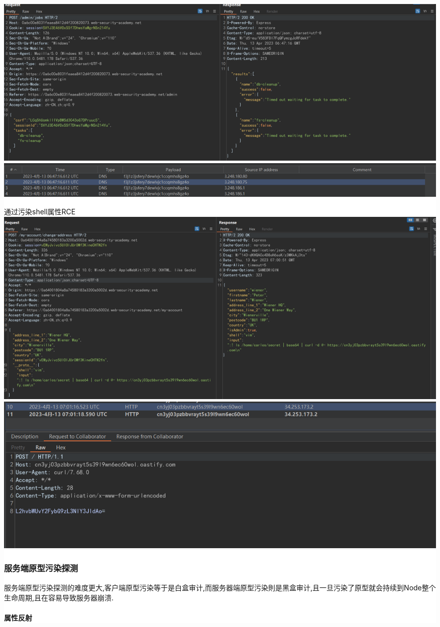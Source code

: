 ![](2023-04-13-14-50-12.png)  
![](2023-04-13-14-50-24.png)   

通过污染shell属性RCE  
![](2023-04-13-15-01-04.png)  
![](2023-04-13-15-01-45.png)
### 服务端原型污染探测
服务端原型污染探测的难度更大,客户端原型污染等于是白盒审计,而服务器端原型污染則是黑盒审计,且一旦污染了原型就会持续到Node整个生命周期,且在容易导致服务器崩溃.  
#### 属性反射